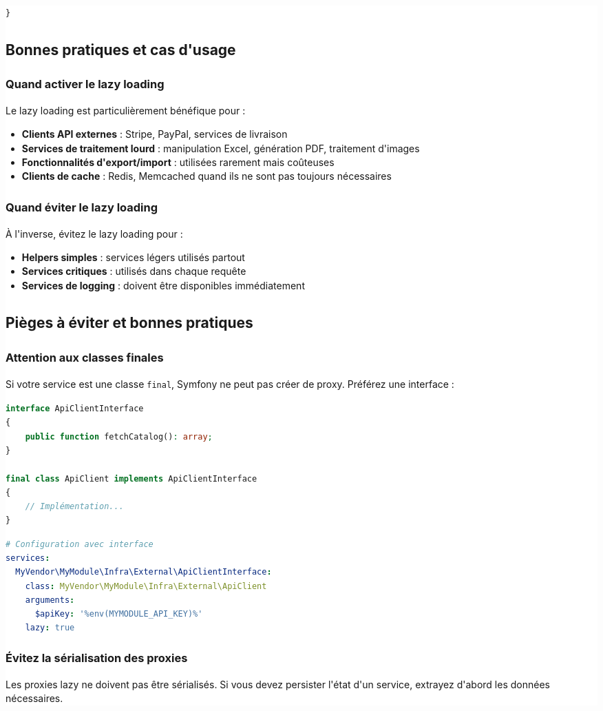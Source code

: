 ```php
}
```

## Bonnes pratiques et cas d'usage

### Quand activer le lazy loading

Le lazy loading est particulièrement bénéfique pour :
- **Clients API externes** : Stripe, PayPal, services de livraison
- **Services de traitement lourd** : manipulation Excel, génération PDF, traitement d'images
- **Fonctionnalités d'export/import** : utilisées rarement mais coûteuses
- **Clients de cache** : Redis, Memcached quand ils ne sont pas toujours nécessaires

### Quand éviter le lazy loading

À l'inverse, évitez le lazy loading pour :
- **Helpers simples** : services légers utilisés partout
- **Services critiques** : utilisés dans chaque requête
- **Services de logging** : doivent être disponibles immédiatement

## Pièges à éviter et bonnes pratiques

### Attention aux classes finales

Si votre service est une classe `final`, Symfony ne peut pas créer de proxy. Préférez une interface :

```php
interface ApiClientInterface 
{
    public function fetchCatalog(): array;
}

final class ApiClient implements ApiClientInterface 
{
    // Implémentation...
}
```

```yaml
# Configuration avec interface
services:
  MyVendor\MyModule\Infra\External\ApiClientInterface:
    class: MyVendor\MyModule\Infra\External\ApiClient
    arguments:
      $apiKey: '%env(MYMODULE_API_KEY)%'
    lazy: true
```

### Évitez la sérialisation des proxies

Les proxies lazy ne doivent pas être sérialisés. Si vous devez persister l'état d'un service, extrayez d'abord les données nécessaires.
